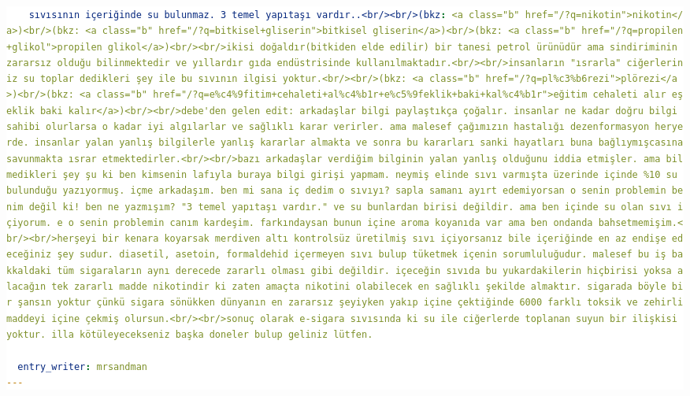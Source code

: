 ```yaml
    sıvısının içeriğinde su bulunmaz. 3 temel yapıtaşı vardır..<br/><br/>(bkz: <a class="b" href="/?q=nikotin">nikotin</a>)<br/>(bkz: <a class="b" href="/?q=bitkisel+gliserin">bitkisel gliserin</a>)<br/>(bkz: <a class="b" href="/?q=propilen+glikol">propilen glikol</a>)<br/><br/>ikisi doğaldır(bitkiden elde edilir) bir tanesi petrol ürünüdür ama sindiriminin zararsız olduğu bilinmektedir ve yıllardır gıda endüstrisinde kullanılmaktadır.<br/><br/>insanların "ısrarla" ciğerleriniz su toplar dedikleri şey ile bu sıvının ilgisi yoktur.<br/><br/>(bkz: <a class="b" href="/?q=pl%c3%b6rezi">plörezi</a>)<br/>(bkz: <a class="b" href="/?q=e%c4%9fitim+cehaleti+al%c4%b1r+e%c5%9feklik+baki+kal%c4%b1r">eğitim cehaleti alır eşeklik baki kalır</a>)<br/><br/>debe'den gelen edit: arkadaşlar bilgi paylaştıkça çoğalır. insanlar ne kadar doğru bilgi sahibi olurlarsa o kadar iyi algılarlar ve sağlıklı karar verirler. ama malesef çağımızın hastalığı dezenformasyon heryerde. insanlar yalan yanlış bilgilerle yanlış kararlar almakta ve sonra bu kararları sanki hayatları buna bağlıymışcasına savunmakta ısrar etmektedirler.<br/><br/>bazı arkadaşlar verdiğim bilginin yalan yanlış olduğunu iddia etmişler. ama bilmedikleri şey şu ki ben kimsenin lafıyla buraya bilgi girişi yapmam. neymiş elinde sıvı varmışta üzerinde içinde %10 su bulunduğu yazıyormuş. içme arkadaşım. ben mi sana iç dedim o sıvıyı? sapla samanı ayırt edemiyorsan o senin problemin benim değil ki! ben ne yazmışım? "3 temel yapıtaşı vardır." ve su bunlardan birisi değildir. ama ben içinde su olan sıvı içiyorum. e o senin problemin canım kardeşim. farkındaysan bunun içine aroma koyanıda var ama ben ondanda bahsetmemişim.<br/><br/>herşeyi bir kenara koyarsak merdiven altı kontrolsüz üretilmiş sıvı içiyorsanız bile içeriğinde en az endişe edeceğiniz şey sudur. diasetil, asetoin, formaldehid içermeyen sıvı bulup tüketmek içenin sorumluluğudur. malesef bu iş bakkaldaki tüm sigaraların aynı derecede zararlı olması gibi değildir. içeceğin sıvıda bu yukardakilerin hiçbirisi yoksa alacağın tek zararlı madde nikotindir ki zaten amaçta nikotini olabilecek en sağlıklı şekilde almaktır. sigarada böyle bir şansın yoktur çünkü sigara sönükken dünyanın en zararsız şeyiyken yakıp içine çektiğinde 6000 farklı toksik ve zehirli maddeyi içine çekmiş olursun.<br/><br/>sonuç olarak e-sigara sıvısında ki su ile ciğerlerde toplanan suyun bir ilişkisi yoktur. illa kötüleyecekseniz başka doneler bulup geliniz lütfen.
   
  entry_writer: mrsandman
---
```

